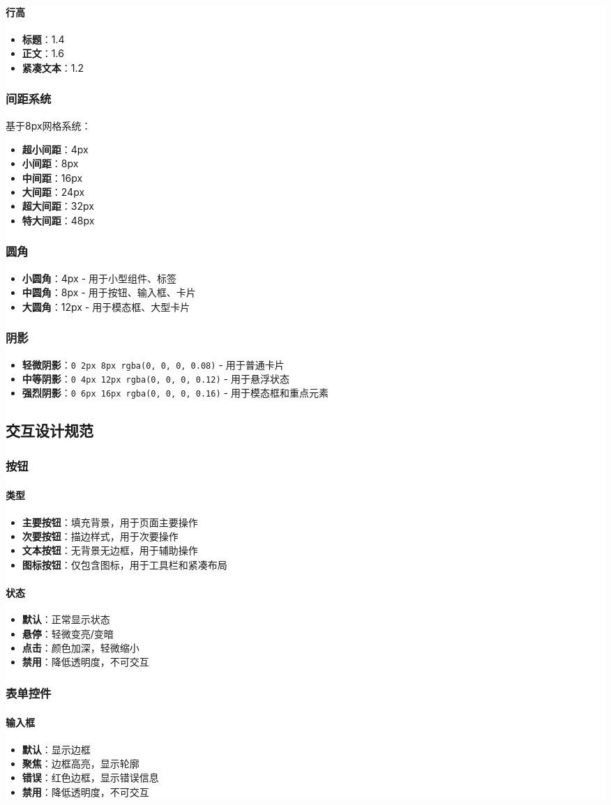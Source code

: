 #### 行高

- **标题**：1.4
- **正文**：1.6
- **紧凑文本**：1.2

### 间距系统

基于8px网格系统：

- **超小间距**：4px
- **小间距**：8px
- **中间距**：16px
- **大间距**：24px
- **超大间距**：32px
- **特大间距**：48px

### 圆角

- **小圆角**：4px - 用于小型组件、标签
- **中圆角**：8px - 用于按钮、输入框、卡片
- **大圆角**：12px - 用于模态框、大型卡片

### 阴影

- **轻微阴影**：`0 2px 8px rgba(0, 0, 0, 0.08)` - 用于普通卡片
- **中等阴影**：`0 4px 12px rgba(0, 0, 0, 0.12)` - 用于悬浮状态
- **强烈阴影**：`0 6px 16px rgba(0, 0, 0, 0.16)` - 用于模态框和重点元素

## 交互设计规范

### 按钮

#### 类型

- **主要按钮**：填充背景，用于页面主要操作
- **次要按钮**：描边样式，用于次要操作
- **文本按钮**：无背景无边框，用于辅助操作
- **图标按钮**：仅包含图标，用于工具栏和紧凑布局

#### 状态

- **默认**：正常显示状态
- **悬停**：轻微变亮/变暗
- **点击**：颜色加深，轻微缩小
- **禁用**：降低透明度，不可交互

### 表单控件

#### 输入框

- **默认**：显示边框
- **聚焦**：边框高亮，显示轮廓
- **错误**：红色边框，显示错误信息
- **禁用**：降低透明度，不可交互

